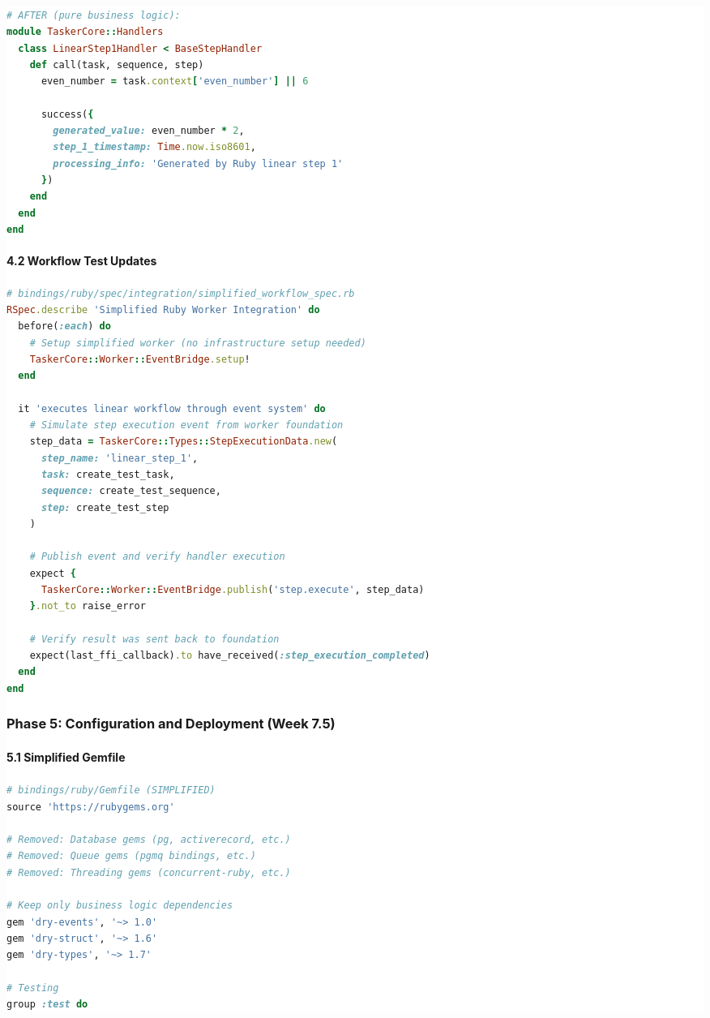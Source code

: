 ```ruby
# AFTER (pure business logic):
module TaskerCore::Handlers
  class LinearStep1Handler < BaseStepHandler
    def call(task, sequence, step)
      even_number = task.context['even_number'] || 6
      
      success({
        generated_value: even_number * 2,
        step_1_timestamp: Time.now.iso8601,
        processing_info: 'Generated by Ruby linear step 1'
      })
    end
  end
end
```

#### 4.2 Workflow Test Updates
```ruby
# bindings/ruby/spec/integration/simplified_workflow_spec.rb
RSpec.describe 'Simplified Ruby Worker Integration' do
  before(:each) do
    # Setup simplified worker (no infrastructure setup needed)
    TaskerCore::Worker::EventBridge.setup!
  end
  
  it 'executes linear workflow through event system' do
    # Simulate step execution event from worker foundation
    step_data = TaskerCore::Types::StepExecutionData.new(
      step_name: 'linear_step_1',
      task: create_test_task,
      sequence: create_test_sequence,
      step: create_test_step
    )
    
    # Publish event and verify handler execution
    expect {
      TaskerCore::Worker::EventBridge.publish('step.execute', step_data)
    }.not_to raise_error
    
    # Verify result was sent back to foundation
    expect(last_ffi_callback).to have_received(:step_execution_completed)
  end
end
```

### Phase 5: Configuration and Deployment (Week 7.5)

#### 5.1 Simplified Gemfile
```ruby
# bindings/ruby/Gemfile (SIMPLIFIED)
source 'https://rubygems.org'

# Removed: Database gems (pg, activerecord, etc.)
# Removed: Queue gems (pgmq bindings, etc.)
# Removed: Threading gems (concurrent-ruby, etc.)

# Keep only business logic dependencies
gem 'dry-events', '~> 1.0'
gem 'dry-struct', '~> 1.6'
gem 'dry-types', '~> 1.7'

# Testing
group :test do
```